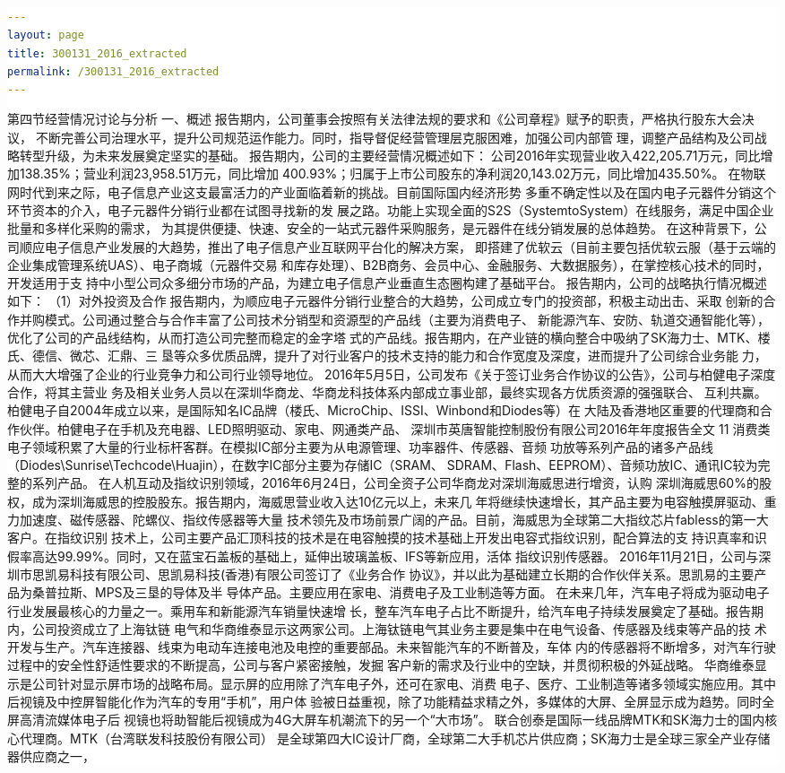 ```yaml
---
layout: page
title: 300131_2016_extracted
permalink: /300131_2016_extracted
---
```


第四节经营情况讨论与分析
一、概述
报告期内，公司董事会按照有关法律法规的要求和《公司章程》赋予的职责，严格执行股东大会决议，
不断完善公司治理水平，提升公司规范运作能力。同时，指导督促经营管理层克服困难，加强公司内部管
理，调整产品结构及公司战略转型升级，为未来发展奠定坚实的基础。
报告期内，公司的主要经营情况概述如下：
公司2016年实现营业收入422,205.71万元，同比增加138.35%；营业利润23,958.51万元，同比增加
400.93%；归属于上市公司股东的净利润20,143.02万元，同比增加435.50%。
在物联网时代到来之际，电子信息产业这支最富活力的产业面临着新的挑战。目前国际国内经济形势
多重不确定性以及在国内电子元器件分销这个环节资本的介入，电子元器件分销行业都在试图寻找新的发
展之路。功能上实现全面的S2S（SystemtoSystem）在线服务，满足中国企业批量和多样化采购的需求，
为其提供便捷、快速、安全的一站式元器件采购服务，是元器件在线分销发展的总体趋势。
在这种背景下，公司顺应电子信息产业发展的大趋势，推出了电子信息产业互联网平台化的解决方案，
即搭建了优软云（目前主要包括优软云服（基于云端的企业集成管理系统UAS）、电子商城（元器件交易
和库存处理）、B2B商务、会员中心、金融服务、大数据服务），在掌控核心技术的同时，开发适用于支
持中小型公司众多细分市场的产品，为建立电子信息产业垂直生态圈构建了基础平台。
报告期内，公司的战略执行情况概述如下：
（1）对外投资及合作
报告期内，为顺应电子元器件分销行业整合的大趋势，公司成立专门的投资部，积极主动出击、采取
创新的合作并购模式。公司通过整合与合作丰富了公司技术分销型和资源型的产品线（主要为消费电子、
新能源汽车、安防、轨道交通智能化等），优化了公司的产品线结构，从而打造公司完整而稳定的金字塔
式的产品线。报告期内，在产业链的横向整合中吸纳了SK海力士、MTK、楼氏、德信、微芯、汇鼎、三
垦等众多优质品牌，提升了对行业客户的技术支持的能力和合作宽度及深度，进而提升了公司综合业务能
力，从而大大增强了企业的行业竞争力和公司行业领导地位。
2016年5月5日，公司发布《关于签订业务合作协议的公告》，公司与柏健电子深度合作，将其主营业
务及相关业务人员以在深圳华商龙、华商龙科技体系内部成立事业部，最终实现各方优质资源的强强联合、
互利共赢。
柏健电子自2004年成立以来，是国际知名IC品牌（楼氏、MicroChip、ISSI、Winbond和Diodes等）在
大陆及香港地区重要的代理商和合作伙伴。柏健电子在手机及充电器、LED照明驱动、家电、网通类产品、
深圳市英唐智能控制股份有限公司2016年年度报告全文
11
消费类电子领域积累了大量的行业标杆客群。在模拟IC部分主要为从电源管理、功率器件、传感器、音频
功放等系列产品的诸多产品线（Diodes\Sunrise\Techcode\Huajin），在数字IC部分主要为存储IC（SRAM、
SDRAM、Flash、EEPROM）、音频功放IC、通讯IC较为完整的系列产品。
在人机互动及指纹识别领域，2016年6月24日，公司全资子公司华商龙对深圳海威思进行增资，认购
深圳海威思60%的股权，成为深圳海威思的控股股东。报告期内，海威思营业收入达10亿元以上，未来几
年将继续快速增长，其产品主要为电容触摸屏驱动、重力加速度、磁传感器、陀螺仪、指纹传感器等大量
技术领先及市场前景广阔的产品。目前，海威思为全球第二大指纹芯片fabless的第一大客户。在指纹识别
技术上，公司主要产品汇顶科技的技术是在电容触摸的技术基础上开发出电容式指纹识别，配合算法的支
持识真率和识假率高达99.99%。同时，又在蓝宝石盖板的基础上，延伸出玻璃盖板、IFS等新应用，活体
指纹识别传感器。
2016年11月21日，公司与深圳市思凯易科技有限公司、思凯易科技(香港)有限公司签订了《业务合作
协议》，并以此为基础建立长期的合作伙伴关系。思凯易的主要产品为桑普拉斯、MPS及三垦的导体及半
导体产品。主要应用在家电、消费电子及工业制造等方面。
在未来几年，汽车电子将成为驱动电子行业发展最核心的力量之一。乘用车和新能源汽车销量快速增
长，整车汽车电子占比不断提升，给汽车电子持续发展奠定了基础。报告期内，公司投资成立了上海钛链
电气和华商维泰显示这两家公司。上海钛链电气其业务主要是集中在电气设备、传感器及线束等产品的技
术开发与生产。汽车连接器、线束为电动车连接电池及电控的重要部品。未来智能汽车的不断普及，车体
内的传感器将不断增多，对汽车行驶过程中的安全性舒适性要求的不断提高，公司与客户紧密接触，发掘
客户新的需求及行业中的空缺，并贯彻积极的外延战略。
华商维泰显示是公司针对显示屏市场的战略布局。显示屏的应用除了汽车电子外，还可在家电、消费
电子、医疗、工业制造等诸多领域实施应用。其中后视镜及中控屏智能化作为汽车的专用“手机”，用户体
验被日益重视，除了功能精益求精之外，多媒体的大屏、全屏显示成为趋势。同时全屏高清流媒体电子后
视镜也将助智能后视镜成为4G大屏车机潮流下的另一个“大市场”。
联合创泰是国际一线品牌MTK和SK海力士的国内核心代理商。MTK（台湾联发科技股份有限公司）
是全球第四大IC设计厂商，全球第二大手机芯片供应商；SK海力士是全球三家全产业存储器供应商之一，